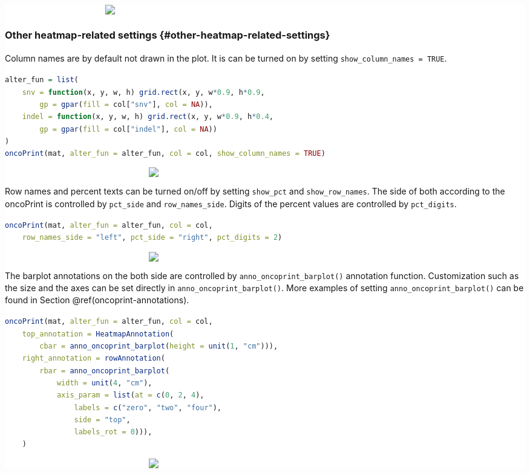 <img src="07-oncoprint_files/figure-html/unnamed-chunk-17-1.png" width="528" style="display: block; margin: auto;" />

### Other heatmap-related settings {#other-heatmap-related-settings}

Column names are by default not drawn in the plot. It is can be turned on by
setting `show_column_names = TRUE`.


```r
alter_fun = list(
	snv = function(x, y, w, h) grid.rect(x, y, w*0.9, h*0.9, 
		gp = gpar(fill = col["snv"], col = NA)),
	indel = function(x, y, w, h) grid.rect(x, y, w*0.9, h*0.4, 
		gp = gpar(fill = col["indel"], col = NA))
)
oncoPrint(mat, alter_fun = alter_fun, col = col, show_column_names = TRUE)
```

<img src="07-oncoprint_files/figure-html/unnamed-chunk-18-1.png" width="384" style="display: block; margin: auto;" />

Row names and percent texts can be turned on/off by setting `show_pct`
and `show_row_names`. The side of both according to the oncoPrint is controlled
by `pct_side` and `row_names_side`. Digits of the percent values are controlled
by `pct_digits`.



```r
oncoPrint(mat, alter_fun = alter_fun, col = col, 
	row_names_side = "left", pct_side = "right", pct_digits = 2)
```

<img src="07-oncoprint_files/figure-html/unnamed-chunk-19-1.png" width="384" style="display: block; margin: auto;" />

The barplot annotations on the both side are controlled by
`anno_oncoprint_barplot()` annotation function. Customization such as the size
and the axes can be set directly in `anno_oncoprint_barplot()`. More examples
of setting `anno_oncoprint_barplot()` can be found in Section \@ref(oncoprint-annotations).


```r
oncoPrint(mat, alter_fun = alter_fun, col = col, 
	top_annotation = HeatmapAnnotation(
		cbar = anno_oncoprint_barplot(height = unit(1, "cm"))),
	right_annotation = rowAnnotation(
		rbar = anno_oncoprint_barplot(
			width = unit(4, "cm"),
			axis_param = list(at = c(0, 2, 4), 
				labels = c("zero", "two", "four"),
				side = "top",
				labels_rot = 0))),
	)
```

<img src="07-oncoprint_files/figure-html/unnamed-chunk-20-1.png" width="384" style="display: block; margin: auto;" />
